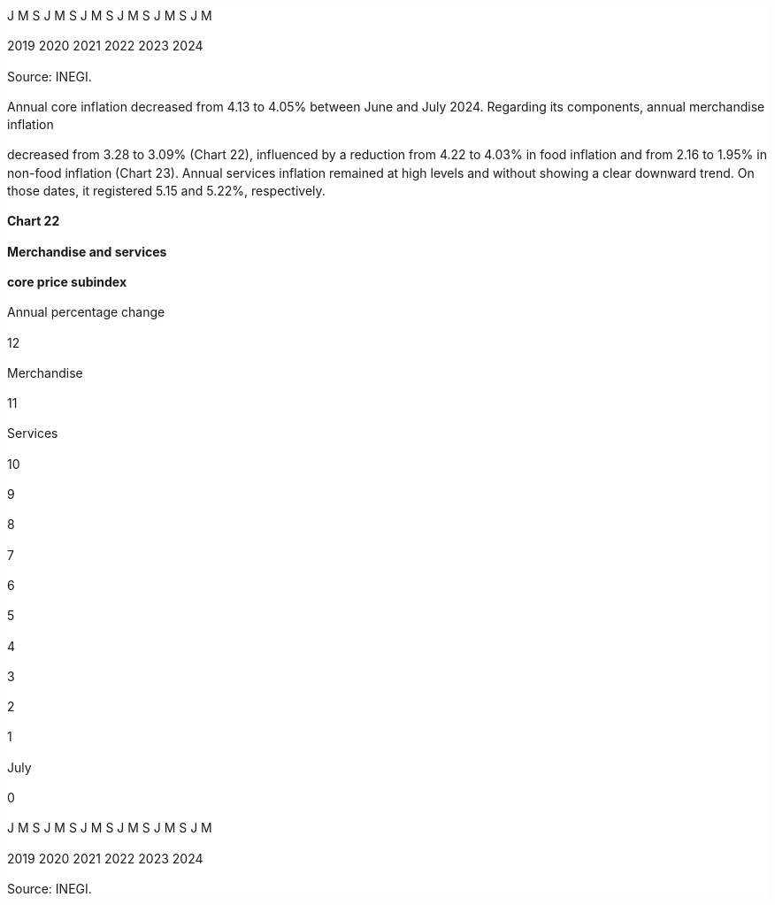 J M S J M S J M S J M S J M S J M

2019 2020 2021 2022 2023 2024

Source: INEGI.

Annual core inflation decreased from 4.13 to 4.05%
between June and July 2024. Regarding its
components, annual merchandise inflation


decreased from 3.28 to 3.09% (Chart 22), influenced
by a reduction from 4.22 to 4.03% in food inflation
and from 2.16 to 1.95% in non-food inflation (Chart
23). Annual services inflation remained at high levels
and without showing a clear downward trend. On
those dates, it registered 5.15 and 5.22%,
respectively.

**Chart 22**

**Merchandise and services**

**core price subindex**

Annual percentage change

12

Merchandise

11

Services

10

9

8

7

6

5

4

3

2

1

July

0

J M S J M S J M S J M S J M S J M

2019 2020 2021 2022 2023 2024

Source: INEGI.
